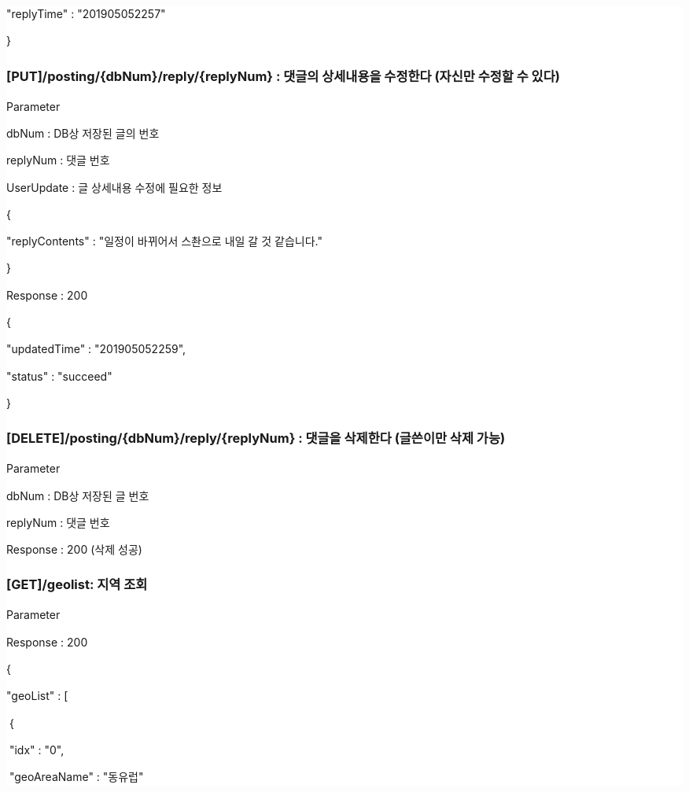 "replyTime" : "201905052257"

}



### [PUT]/posting/{dbNum}/reply/{replyNum} : 댓글의 상세내용을 수정한다 (자신만 수정할 수 있다)

Parameter

dbNum : DB상 저장된 글의 번호

replyNum : 댓글 번호

UserUpdate : 글 상세내용 수정에 필요한 정보

{

"replyContents" : "일정이 바뀌어서 스촨으로 내일 갈 것 같습니다."

}

Response : 200

{

"updatedTime" : "201905052259",

"status" : "succeed"

}



### [DELETE]/posting/{dbNum}/reply/{replyNum} : 댓글을 삭제한다 (글쓴이만 삭제 가능)

Parameter

dbNum : DB상 저장된 글 번호

replyNum : 댓글 번호

Response : 200 (삭제 성공) 



### [GET]/geolist: 지역 조회

Parameter

Response : 200

{

"geoList" : [

​	{

​		"idx" : "0",

​		"geoAreaName" : "동유럽"
